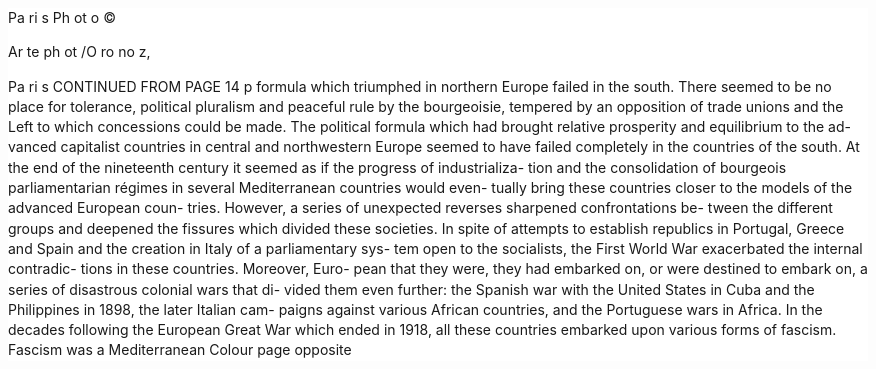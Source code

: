 Pa
ri
s 
Ph
ot
o 
©
 
Ar
te
ph
ot
/O
ro
no
z,
 
Pa
ri
s 
CONTINUED FROM PAGE 14 
p formula which triumphed in northern 
Europe failed in the south. There seemed 
to be no place for tolerance, political 
pluralism and peaceful rule by the 
bourgeoisie, tempered by an opposition 
of trade unions and the Left to which 
concessions could be made. The political 
formula which had brought relative 
prosperity and equilibrium to the ad- 
vanced capitalist countries in central and 
northwestern Europe seemed to have 
failed completely in the countries of the 
south. 
At the end of the nineteenth century it 
seemed as if the progress of industrializa- 
tion and the consolidation of bourgeois 
parliamentarian régimes in several 
Mediterranean countries would even- 
tually bring these countries closer to the 
models of the advanced European coun- 
tries. However, a series of unexpected 
reverses sharpened confrontations be- 
tween the different groups and deepened 
the fissures which divided these societies. 
In spite of attempts to establish republics 
in Portugal, Greece and Spain and the 
creation in Italy of a parliamentary sys- 
tem open to the socialists, the First World 
War exacerbated the internal contradic- 
tions in these countries. Moreover, Euro- 
pean that they were, they had embarked 
on, or were destined to embark on, a 
series of disastrous colonial wars that di- 
vided them even further: the Spanish war 
with the United States in Cuba and the 
Philippines in 1898, the later Italian cam- 
paigns against various African countries, 
and the Portuguese wars in Africa. 
In the decades following the European 
Great War which ended in 1918, all these 
countries embarked upon various forms 
of fascism. Fascism was a Mediterranean 
Colour page opposite 